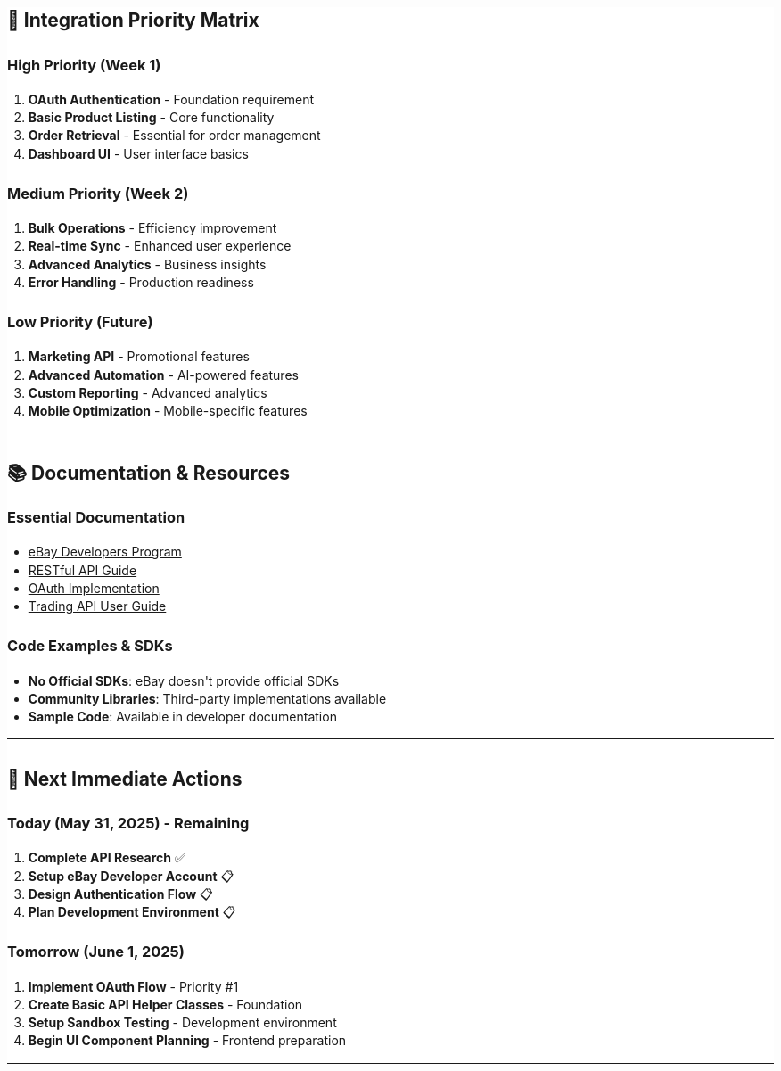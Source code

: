
## 🎯 Integration Priority Matrix

### **High Priority (Week 1)**
1. **OAuth Authentication** - Foundation requirement
2. **Basic Product Listing** - Core functionality  
3. **Order Retrieval** - Essential for order management
4. **Dashboard UI** - User interface basics

### **Medium Priority (Week 2)**
1. **Bulk Operations** - Efficiency improvement
2. **Real-time Sync** - Enhanced user experience
3. **Advanced Analytics** - Business insights
4. **Error Handling** - Production readiness

### **Low Priority (Future)**
1. **Marketing API** - Promotional features
2. **Advanced Automation** - AI-powered features
3. **Custom Reporting** - Advanced analytics
4. **Mobile Optimization** - Mobile-specific features

---

## 📚 Documentation & Resources

### **Essential Documentation**
- [eBay Developers Program](https://developer.ebay.com/)
- [RESTful API Guide](https://developer.ebay.com/develop/guides)
- [OAuth Implementation](https://developer.ebay.com/api-docs/static/oauth-tokens.html)
- [Trading API User Guide](https://developer.ebay.com/api-docs/user-guides/static/trading-user-guide-landing.html)

### **Code Examples & SDKs**
- **No Official SDKs**: eBay doesn't provide official SDKs
- **Community Libraries**: Third-party implementations available
- **Sample Code**: Available in developer documentation

---

## 🚀 Next Immediate Actions

### **Today (May 31, 2025) - Remaining**
1. **Complete API Research** ✅
2. **Setup eBay Developer Account** 📋
3. **Design Authentication Flow** 📋  
4. **Plan Development Environment** 📋

### **Tomorrow (June 1, 2025)**
1. **Implement OAuth Flow** - Priority #1
2. **Create Basic API Helper Classes** - Foundation
3. **Setup Sandbox Testing** - Development environment
4. **Begin UI Component Planning** - Frontend preparation

---